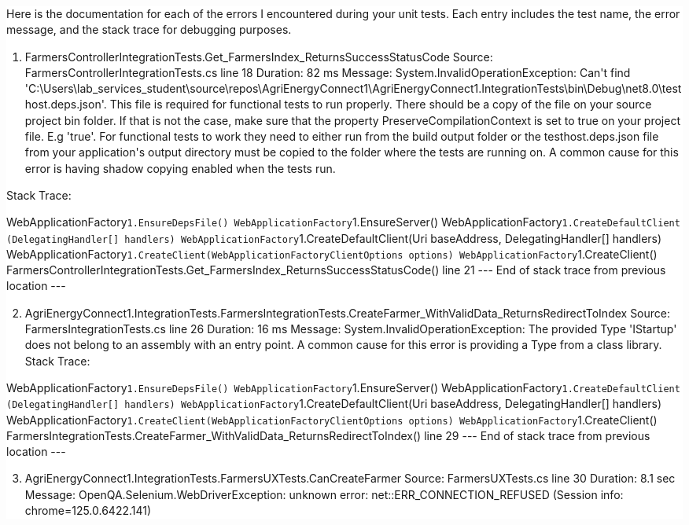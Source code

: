 ﻿

Here is the documentation for each of the errors I encountered during your unit tests. Each entry includes the test name, the error message, and the stack trace for debugging purposes.


1. FarmersControllerIntegrationTests.Get_FarmersIndex_ReturnsSuccessStatusCode
Source: FarmersControllerIntegrationTests.cs line 18
Duration: 82 ms
Message: System.InvalidOperationException: Can't find 'C:\Users\lab_services_student\source\repos\AgriEnergyConnect1\AgriEnergyConnect1.IntegrationTests\bin\Debug\net8.0\testhost.deps.json'. This file is required for functional tests to run properly. There should be a copy of the file on your source project bin folder. If that is not the case, make sure that the property PreserveCompilationContext is set to true on your project file. E.g '<PreserveCompilationContext>true</PreserveCompilationContext>'. For functional tests to work they need to either run from the build output folder or the testhost.deps.json file from your application's output directory must be copied to the folder where the tests are running on. A common cause for this error is having shadow copying enabled when the tests run.

Stack Trace:

WebApplicationFactory`1.EnsureDepsFile()
WebApplicationFactory`1.EnsureServer()
WebApplicationFactory`1.CreateDefaultClient(DelegatingHandler[] handlers)
WebApplicationFactory`1.CreateDefaultClient(Uri baseAddress, DelegatingHandler[] handlers)
WebApplicationFactory`1.CreateClient(WebApplicationFactoryClientOptions options)
WebApplicationFactory`1.CreateClient()
FarmersControllerIntegrationTests.Get_FarmersIndex_ReturnsSuccessStatusCode() line 21
--- End of stack trace from previous location ---




2. AgriEnergyConnect1.IntegrationTests.FarmersIntegrationTests.CreateFarmer_WithValidData_ReturnsRedirectToIndex
Source: FarmersIntegrationTests.cs line 26
Duration: 16 ms
Message: System.InvalidOperationException: The provided Type 'IStartup' does not belong to an assembly with an entry point. A common cause for this error is providing a Type from a class library.
Stack Trace:


WebApplicationFactory`1.EnsureDepsFile()
WebApplicationFactory`1.EnsureServer()
WebApplicationFactory`1.CreateDefaultClient(DelegatingHandler[] handlers)
WebApplicationFactory`1.CreateDefaultClient(Uri baseAddress, DelegatingHandler[] handlers)
WebApplicationFactory`1.CreateClient(WebApplicationFactoryClientOptions options)
WebApplicationFactory`1.CreateClient()
FarmersIntegrationTests.CreateFarmer_WithValidData_ReturnsRedirectToIndex() line 29
--- End of stack trace from previous location ---




3. AgriEnergyConnect1.IntegrationTests.FarmersUXTests.CanCreateFarmer
Source: FarmersUXTests.cs line 30
Duration: 8.1 sec
Message: OpenQA.Selenium.WebDriverException: unknown error: net::ERR_CONNECTION_REFUSED
(Session info: chrome=125.0.6422.141)
